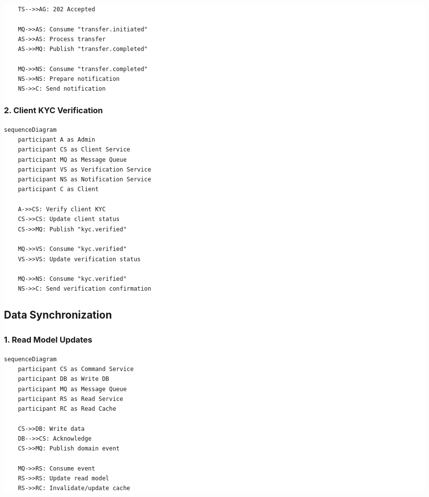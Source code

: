 ```mermaid
    TS-->>AG: 202 Accepted
    
    MQ->>AS: Consume "transfer.initiated"
    AS->>AS: Process transfer
    AS->>MQ: Publish "transfer.completed"
    
    MQ->>NS: Consume "transfer.completed"
    NS->>NS: Prepare notification
    NS->>C: Send notification
```

### 2. Client KYC Verification
```mermaid
sequenceDiagram
    participant A as Admin
    participant CS as Client Service
    participant MQ as Message Queue
    participant VS as Verification Service
    participant NS as Notification Service
    participant C as Client
    
    A->>CS: Verify client KYC
    CS->>CS: Update client status
    CS->>MQ: Publish "kyc.verified"
    
    MQ->>VS: Consume "kyc.verified"
    VS->>VS: Update verification status
    
    MQ->>NS: Consume "kyc.verified"
    NS->>C: Send verification confirmation
```

## Data Synchronization

### 1. Read Model Updates
```mermaid
sequenceDiagram
    participant CS as Command Service
    participant DB as Write DB
    participant MQ as Message Queue
    participant RS as Read Service
    participant RC as Read Cache
    
    CS->>DB: Write data
    DB-->>CS: Acknowledge
    CS->>MQ: Publish domain event
    
    MQ->>RS: Consume event
    RS->>RS: Update read model
    RS->>RC: Invalidate/update cache
```
